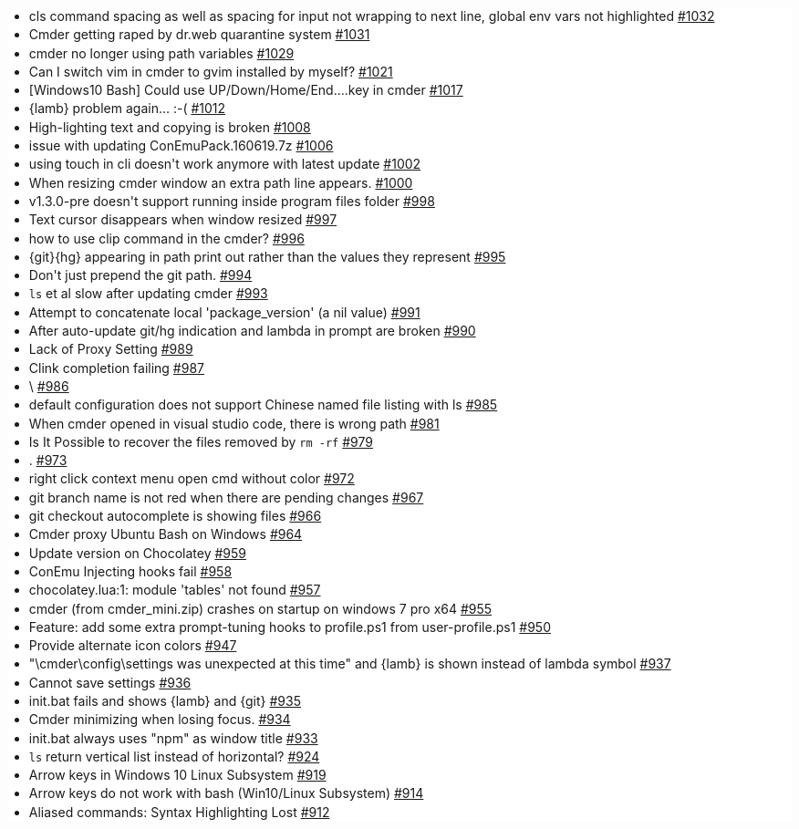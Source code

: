 - cls command spacing as well as spacing for input not wrapping to next line, global env vars not highlighted [\#1032](https://github.com/cmderdev/cmder/issues/1032)
- Cmder getting raped by dr.web quarantine system [\#1031](https://github.com/cmderdev/cmder/issues/1031)
- cmder no longer using path variables [\#1029](https://github.com/cmderdev/cmder/issues/1029)
- Can I switch vim in cmder to gvim installed by myself? [\#1021](https://github.com/cmderdev/cmder/issues/1021)
- \[Windows10 Bash\] Could use UP/Down/Home/End....key in cmder [\#1017](https://github.com/cmderdev/cmder/issues/1017)
- {lamb} problem again... :-\( [\#1012](https://github.com/cmderdev/cmder/issues/1012)
- High-lighting text and copying is broken [\#1008](https://github.com/cmderdev/cmder/issues/1008)
- issue with updating ConEmuPack.160619.7z [\#1006](https://github.com/cmderdev/cmder/issues/1006)
- using touch in cli doesn't work anymore with latest update [\#1002](https://github.com/cmderdev/cmder/issues/1002)
- When resizing cmder window an extra path line appears.   [\#1000](https://github.com/cmderdev/cmder/issues/1000)
- v1.3.0-pre doesn't support running inside program files folder [\#998](https://github.com/cmderdev/cmder/issues/998)
- Text cursor disappears when window resized [\#997](https://github.com/cmderdev/cmder/issues/997)
- how to use clip command in the cmder?  [\#996](https://github.com/cmderdev/cmder/issues/996)
- {git}{hg} appearing in path print out rather than the values they represent [\#995](https://github.com/cmderdev/cmder/issues/995)
- Don't just prepend the git path. [\#994](https://github.com/cmderdev/cmder/issues/994)
- `ls` et al slow after updating cmder [\#993](https://github.com/cmderdev/cmder/issues/993)
- Attempt to concatenate local 'package\_version' \(a nil value\) [\#991](https://github.com/cmderdev/cmder/issues/991)
- After auto-update git/hg indication and lambda in prompt are broken [\#990](https://github.com/cmderdev/cmder/issues/990)
- Lack of Proxy Setting [\#989](https://github.com/cmderdev/cmder/issues/989)
- Clink completion failing [\#987](https://github.com/cmderdev/cmder/issues/987)
- \ [\#986](https://github.com/cmderdev/cmder/issues/986)
- default configuration does not support Chinese named file listing with ls [\#985](https://github.com/cmderdev/cmder/issues/985)
- When cmder opened in visual studio code, there is wrong path [\#981](https://github.com/cmderdev/cmder/issues/981)
- Is It Possible to recover the files removed by `rm -rf`  [\#979](https://github.com/cmderdev/cmder/issues/979)
- . [\#973](https://github.com/cmderdev/cmder/issues/973)
- right click context menu open cmd without color [\#972](https://github.com/cmderdev/cmder/issues/972)
- git branch name is not red when there are pending changes [\#967](https://github.com/cmderdev/cmder/issues/967)
- git checkout autocomplete is showing files [\#966](https://github.com/cmderdev/cmder/issues/966)
- Cmder proxy Ubuntu Bash on Windows [\#964](https://github.com/cmderdev/cmder/issues/964)
- Update version on Chocolatey [\#959](https://github.com/cmderdev/cmder/issues/959)
- ConEmu Injecting hooks fail [\#958](https://github.com/cmderdev/cmder/issues/958)
- chocolatey.lua:1: module 'tables' not found [\#957](https://github.com/cmderdev/cmder/issues/957)
- cmder \(from cmder\_mini.zip\) crashes on startup on windows 7 pro x64 [\#955](https://github.com/cmderdev/cmder/issues/955)
- Feature: add some extra prompt-tuning hooks to profile.ps1 from user-profile.ps1 [\#950](https://github.com/cmderdev/cmder/issues/950)
- Provide alternate icon colors [\#947](https://github.com/cmderdev/cmder/issues/947)
- "\cmder\config\settings was unexpected at this time" and {lamb} is shown instead of lambda symbol [\#937](https://github.com/cmderdev/cmder/issues/937)
- Cannot save settings [\#936](https://github.com/cmderdev/cmder/issues/936)
- init.bat fails and shows {lamb} and {git} [\#935](https://github.com/cmderdev/cmder/issues/935)
- Cmder minimizing when losing focus. [\#934](https://github.com/cmderdev/cmder/issues/934)
- init.bat always uses "npm" as window title [\#933](https://github.com/cmderdev/cmder/issues/933)
- `ls` return vertical list instead of horizontal? [\#924](https://github.com/cmderdev/cmder/issues/924)
- Arrow keys in Windows 10 Linux Subsystem [\#919](https://github.com/cmderdev/cmder/issues/919)
- Arrow keys do not work with bash \(Win10/Linux Subsystem\) [\#914](https://github.com/cmderdev/cmder/issues/914)
- Aliased commands: Syntax Highlighting Lost [\#912](https://github.com/cmderdev/cmder/issues/912)